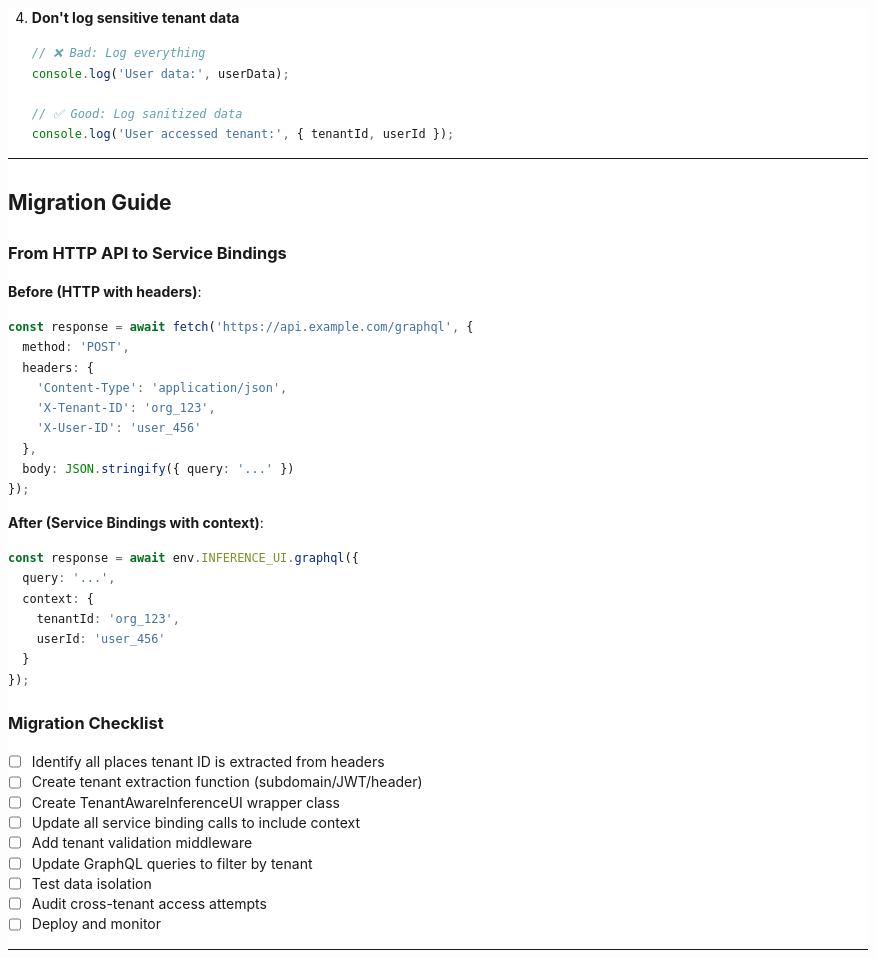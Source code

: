 4. **Don't log sensitive tenant data**
   ```typescript
   // ❌ Bad: Log everything
   console.log('User data:', userData);

   // ✅ Good: Log sanitized data
   console.log('User accessed tenant:', { tenantId, userId });
   ```

---

## Migration Guide

### From HTTP API to Service Bindings

**Before (HTTP with headers)**:
```typescript
const response = await fetch('https://api.example.com/graphql', {
  method: 'POST',
  headers: {
    'Content-Type': 'application/json',
    'X-Tenant-ID': 'org_123',
    'X-User-ID': 'user_456'
  },
  body: JSON.stringify({ query: '...' })
});
```

**After (Service Bindings with context)**:
```typescript
const response = await env.INFERENCE_UI.graphql({
  query: '...',
  context: {
    tenantId: 'org_123',
    userId: 'user_456'
  }
});
```

### Migration Checklist

- [ ] Identify all places tenant ID is extracted from headers
- [ ] Create tenant extraction function (subdomain/JWT/header)
- [ ] Create TenantAwareInferenceUI wrapper class
- [ ] Update all service binding calls to include context
- [ ] Add tenant validation middleware
- [ ] Update GraphQL queries to filter by tenant
- [ ] Test data isolation
- [ ] Audit cross-tenant access attempts
- [ ] Deploy and monitor

---
